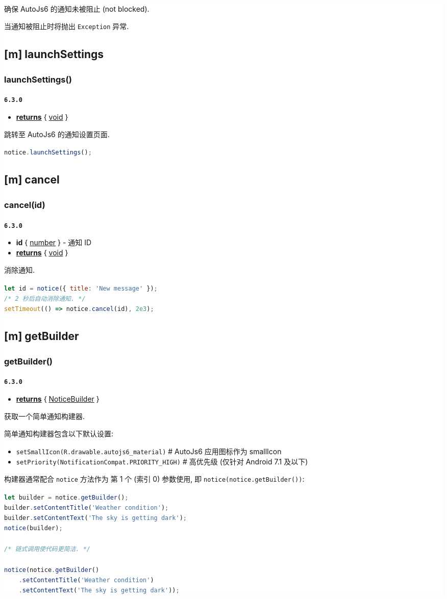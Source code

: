 确保 AutoJs6 的通知未被阻止 (not blocked).

当通知被阻止时将抛出 `Exception` 异常.

## [m] launchSettings

### launchSettings()

**`6.3.0`**

- <ins>**returns**</ins> { [void](dataTypes#void) }

跳转至 AutoJs6 的通知设置页面.

```js
notice.launchSettings();
```

## [m] cancel

### cancel(id)

**`6.3.0`**

- **id** { [number](dataTypes#number) } - 通知 ID
- <ins>**returns**</ins> { [void](dataTypes#void) }

消除通知.

```js
let id = notice({ title: 'New message' });
/* 2 秒后自动消除通知. */
setTimeout(() => notice.cancel(id), 2e3);
```

## [m] getBuilder

### getBuilder()

**`6.3.0`**

- <ins>**returns**</ins> { [NoticeBuilder](noticeBuilderType) }

获取一个简单通知构建器.

简单通知构建器包含以下默认设置:

- `setSmallIcon(R.drawable.autojs6_material)` # AutoJs6 应用图标作为 smallIcon
- `setPriority(NotificationCompat.PRIORITY_HIGH)` # 高优先级 (仅针对 Android 7.1 及以下)

构建器通常配合 `notice` 方法作为 第 1 个 (索引 0) 参数使用, 即 `notice(notice.getBuilder())`:

```js
let builder = notice.getBuilder();
builder.setContentTitle('Weather condition');
builder.setContentText('The sky is getting dark');
notice(builder);

/* 链式调用使代码更简洁. */

notice(notice.getBuilder()
    .setContentTitle('Weather condition')
    .setContentText('The sky is getting dark'));
```
